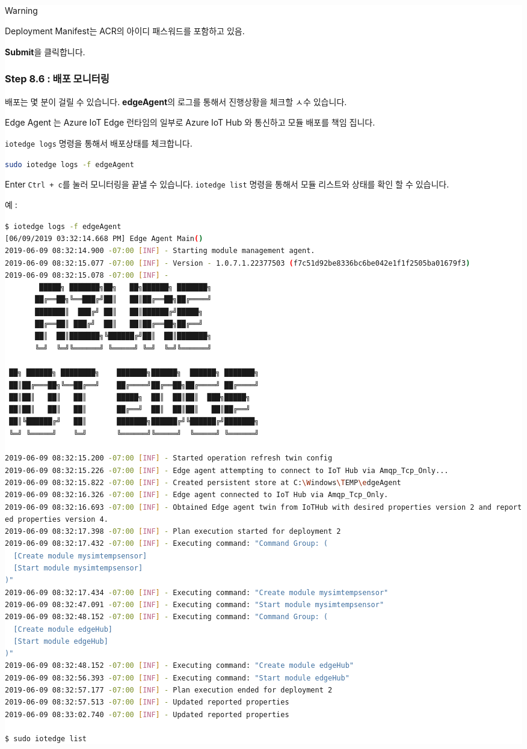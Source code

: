 > [!WARNING]  
> Deployment Manifest는 ACR의 아이디 패스워드를 포함하고 있음. 

**Submit**을 클릭합니다. 

### Step 8.6 : 배포 모니터링

배포는 몇 분이 걸릴 수 있습니다. **edgeAgent**의 로그를 통해서 진행상황을 체크할 ㅅ수 있습니다. 

Edge Agent 는 Azure IoT Edge 런타임의 일부로 Azure IoT Hub 와 통신하고 모듈 배포를 책임 집니다. 

`iotedge logs` 명령을 통해서 배포상태를 체크합니다. 

```bash
sudo iotedge logs -f edgeAgent
```

Enter `Ctrl + c`를 눌러 모니터링을 끝낼 수 있습니다. `iotedge list` 명령을 통해서 모듈 리스트와 상태를 확인 할 수 있습니다. 

예 :

```bash
$ iotedge logs -f edgeAgent
[06/09/2019 03:32:14.668 PM] Edge Agent Main()
2019-06-09 08:32:14.900 -07:00 [INF] - Starting module management agent.
2019-06-09 08:32:15.077 -07:00 [INF] - Version - 1.0.7.1.22377503 (f7c51d92be8336bc6be042e1f1f2505ba01679f3)
2019-06-09 08:32:15.078 -07:00 [INF] -
        █████╗ ███████╗██╗   ██╗██████╗ ███████╗
       ██╔══██╗╚══███╔╝██║   ██║██╔══██╗██╔════╝
       ███████║  ███╔╝ ██║   ██║██████╔╝█████╗
       ██╔══██║ ███╔╝  ██║   ██║██╔══██╗██╔══╝
       ██║  ██║███████╗╚██████╔╝██║  ██║███████╗
       ╚═╝  ╚═╝╚══════╝ ╚═════╝ ╚═╝  ╚═╝╚══════╝

 ██╗ ██████╗ ████████╗    ███████╗██████╗  ██████╗ ███████╗
 ██║██╔═══██╗╚══██╔══╝    ██╔════╝██╔══██╗██╔════╝ ██╔════╝
 ██║██║   ██║   ██║       █████╗  ██║  ██║██║  ███╗█████╗
 ██║██║   ██║   ██║       ██╔══╝  ██║  ██║██║   ██║██╔══╝
 ██║╚██████╔╝   ██║       ███████╗██████╔╝╚██████╔╝███████╗
 ╚═╝ ╚═════╝    ╚═╝       ╚══════╝╚═════╝  ╚═════╝ ╚══════╝

2019-06-09 08:32:15.200 -07:00 [INF] - Started operation refresh twin config
2019-06-09 08:32:15.226 -07:00 [INF] - Edge agent attempting to connect to IoT Hub via Amqp_Tcp_Only...
2019-06-09 08:32:15.822 -07:00 [INF] - Created persistent store at C:\Windows\TEMP\edgeAgent
2019-06-09 08:32:16.326 -07:00 [INF] - Edge agent connected to IoT Hub via Amqp_Tcp_Only.
2019-06-09 08:32:16.693 -07:00 [INF] - Obtained Edge agent twin from IoTHub with desired properties version 2 and reported properties version 4.
2019-06-09 08:32:17.398 -07:00 [INF] - Plan execution started for deployment 2
2019-06-09 08:32:17.432 -07:00 [INF] - Executing command: "Command Group: (
  [Create module mysimtempsensor]
  [Start module mysimtempsensor]
)"
2019-06-09 08:32:17.434 -07:00 [INF] - Executing command: "Create module mysimtempsensor"
2019-06-09 08:32:47.091 -07:00 [INF] - Executing command: "Start module mysimtempsensor"
2019-06-09 08:32:48.152 -07:00 [INF] - Executing command: "Command Group: (
  [Create module edgeHub]
  [Start module edgeHub]
)"
2019-06-09 08:32:48.152 -07:00 [INF] - Executing command: "Create module edgeHub"
2019-06-09 08:32:56.393 -07:00 [INF] - Executing command: "Start module edgeHub"
2019-06-09 08:32:57.177 -07:00 [INF] - Plan execution ended for deployment 2
2019-06-09 08:32:57.513 -07:00 [INF] - Updated reported properties
2019-06-09 08:33:02.740 -07:00 [INF] - Updated reported properties

$ sudo iotedge list
```